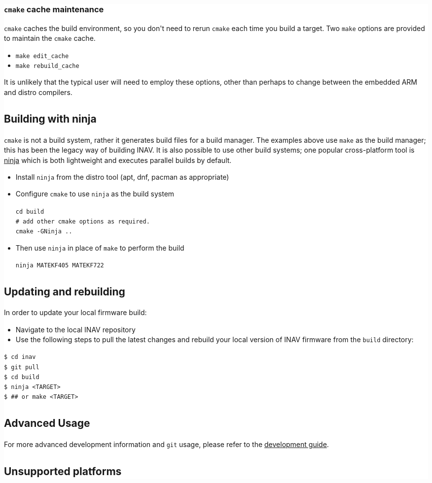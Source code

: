### `cmake` cache maintenance

`cmake` caches the build environment, so you don't need to rerun `cmake` each time you build a target. Two `make` options are provided to maintain the `cmake` cache.

* `make edit_cache`
* `make rebuild_cache`

It is unlikely that the typical user will need to employ these options, other than perhaps to change between the embedded ARM and distro compilers.

## Building with ninja

`cmake` is not a build system, rather it generates build files for a build manager. The examples above use `make` as the build manager; this has been the legacy way of building INAV. It is also possible to use other build systems; one popular cross-platform tool is [ninja](https://ninja-build.org/) which is both lightweight and executes parallel builds by default.

* Install `ninja` from the distro tool (apt, dnf, pacman as appropriate)
* Configure `cmake` to use `ninja` as the build system

  ```
  cd build
  # add other cmake options as required.
  cmake -GNinja ..
  ```

* Then use `ninja` in place of `make` to perform the build

  ```
  ninja MATEKF405 MATEKF722
  ```

## Updating and rebuilding

In order to update your local firmware build:

* Navigate to the local INAV repository
* Use the following steps to pull the latest changes and rebuild your local version of INAV firmware from the `build` directory:

```
$ cd inav
$ git pull
$ cd build
$ ninja <TARGET>
$ ## or make <TARGET>
```

## Advanced Usage

For more advanced development information and `git` usage, please refer to the [development guide](https://github.com/iNavFlight/inav/blob/master/docs/development/Development.md).

## Unsupported platforms

